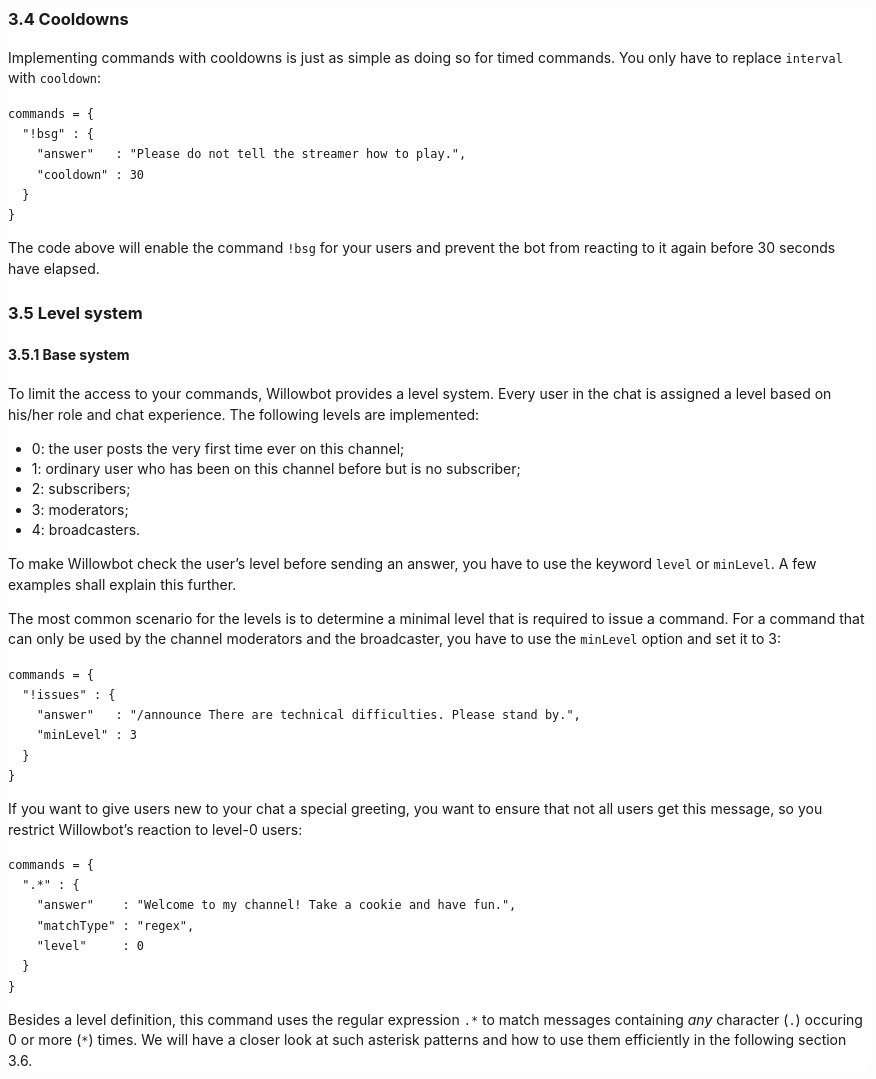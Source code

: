 
### 3.4 Cooldowns

Implementing commands with cooldowns is just as simple as doing so for timed commands. You only have to replace `interval` with `cooldown`:
```
commands = {
  "!bsg" : {
    "answer"   : "Please do not tell the streamer how to play.",
    "cooldown" : 30
  }
}
```
The code above will enable the command `!bsg` for your users and prevent the bot from reacting to it again before 30 seconds have elapsed.


### 3.5 Level system

#### 3.5.1 Base system

To limit the access to your commands, Willowbot provides a level system. Every user in the chat is assigned a level based on his/her role and chat experience. The following levels are implemented:

* 0: the user posts the very first time ever on this channel;
* 1: ordinary user who has been on this channel before but is no subscriber;
* 2: subscribers;
* 3: moderators;
* 4: broadcasters.

To make Willowbot check the user’s level before sending an answer, you have to use the keyword `level` or `minLevel`. A few examples shall explain this further.

The most common scenario for the levels is to determine a minimal level that is required to issue a command. For a command that can only be used by the channel moderators and the broadcaster, you have to use the `minLevel` option and set it to 3:
```
commands = {
  "!issues" : {
    "answer"   : "/announce There are technical difficulties. Please stand by.",
    "minLevel" : 3
  }
}
```

If you want to give users new to your chat a special greeting, you want to ensure that not all users get this message, so you restrict Willowbot’s reaction to level-0 users:
```
commands = {
  ".*" : {
    "answer"    : "Welcome to my channel! Take a cookie and have fun.",
    "matchType" : "regex",
    "level"     : 0
  }
}
```
Besides a level definition, this command uses the regular expression `.*` to match messages containing *any* character (`.`) occuring 0 or more (`*`) times. We will have a closer look at such asterisk patterns and how to use them efficiently in the following section 3.6.
